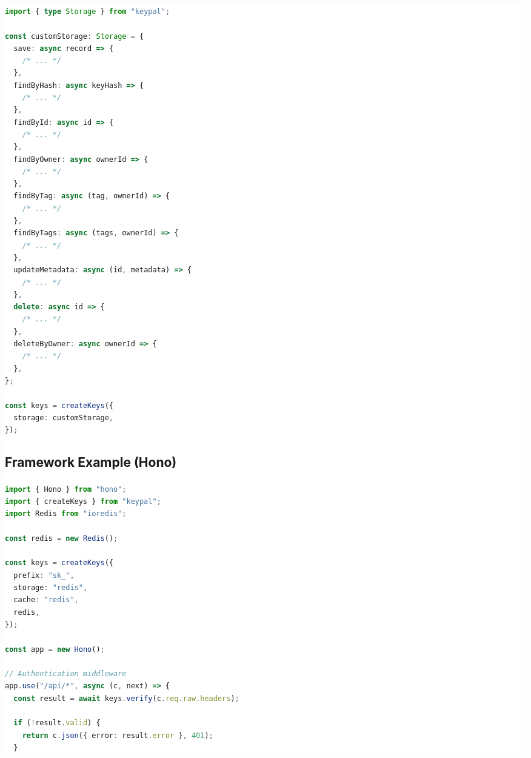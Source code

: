 ```typescript
import { type Storage } from "keypal";

const customStorage: Storage = {
  save: async record => {
    /* ... */
  },
  findByHash: async keyHash => {
    /* ... */
  },
  findById: async id => {
    /* ... */
  },
  findByOwner: async ownerId => {
    /* ... */
  },
  findByTag: async (tag, ownerId) => {
    /* ... */
  },
  findByTags: async (tags, ownerId) => {
    /* ... */
  },
  updateMetadata: async (id, metadata) => {
    /* ... */
  },
  delete: async id => {
    /* ... */
  },
  deleteByOwner: async ownerId => {
    /* ... */
  },
};

const keys = createKeys({
  storage: customStorage,
});
```

## Framework Example (Hono)

```typescript
import { Hono } from "hono";
import { createKeys } from "keypal";
import Redis from "ioredis";

const redis = new Redis();

const keys = createKeys({
  prefix: "sk_",
  storage: "redis",
  cache: "redis",
  redis,
});

const app = new Hono();

// Authentication middleware
app.use("/api/*", async (c, next) => {
  const result = await keys.verify(c.req.raw.headers);

  if (!result.valid) {
    return c.json({ error: result.error }, 401);
  }

```
